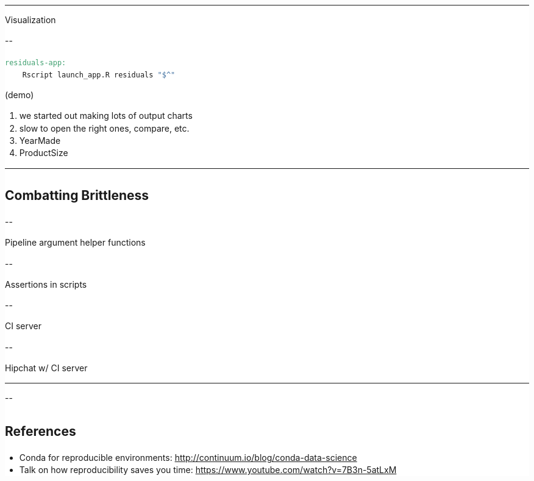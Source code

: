 ----

Visualization

--

```makefile
residuals-app:
	Rscript launch_app.R residuals "$^"
```

(demo)

1. we started out making lots of output charts
2. slow to open the right ones, compare, etc.
3. YearMade
4. ProductSize

----

## Combatting Brittleness

--

Pipeline argument helper functions

--

Assertions in scripts

--

CI server

--

Hipchat w/ CI server



----

--

## References

- Conda for reproducible environments: http://continuum.io/blog/conda-data-science
- Talk on how reproducibility saves you time: https://www.youtube.com/watch?v=7B3n-5atLxM

